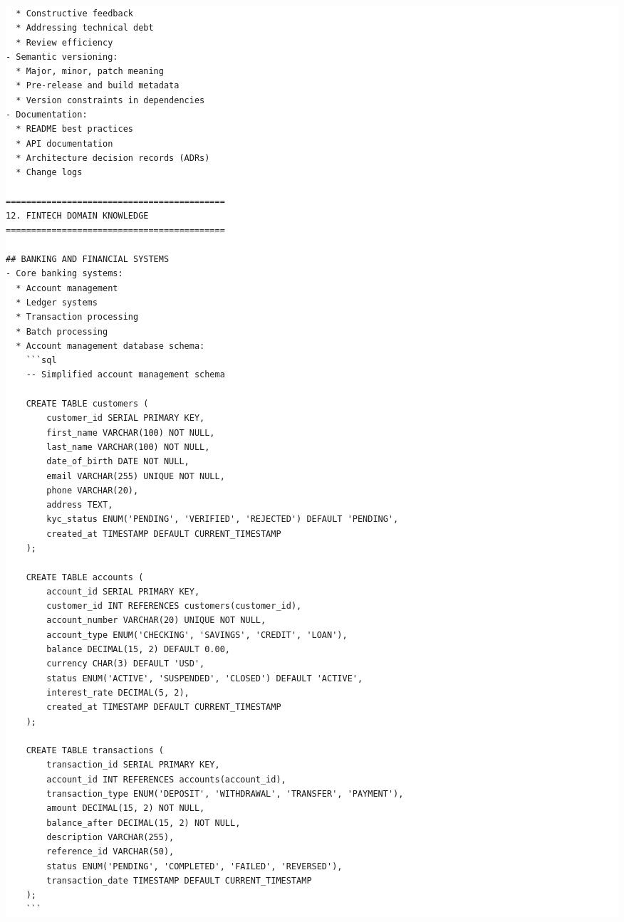 ```
  * Constructive feedback
  * Addressing technical debt
  * Review efficiency
- Semantic versioning:
  * Major, minor, patch meaning
  * Pre-release and build metadata
  * Version constraints in dependencies
- Documentation:
  * README best practices
  * API documentation
  * Architecture decision records (ADRs)
  * Change logs

===========================================
12. FINTECH DOMAIN KNOWLEDGE
===========================================

## BANKING AND FINANCIAL SYSTEMS
- Core banking systems:
  * Account management
  * Ledger systems
  * Transaction processing
  * Batch processing
  * Account management database schema:
    ```sql
    -- Simplified account management schema
    
    CREATE TABLE customers (
        customer_id SERIAL PRIMARY KEY,
        first_name VARCHAR(100) NOT NULL,
        last_name VARCHAR(100) NOT NULL,
        date_of_birth DATE NOT NULL,
        email VARCHAR(255) UNIQUE NOT NULL,
        phone VARCHAR(20),
        address TEXT,
        kyc_status ENUM('PENDING', 'VERIFIED', 'REJECTED') DEFAULT 'PENDING',
        created_at TIMESTAMP DEFAULT CURRENT_TIMESTAMP
    );
    
    CREATE TABLE accounts (
        account_id SERIAL PRIMARY KEY,
        customer_id INT REFERENCES customers(customer_id),
        account_number VARCHAR(20) UNIQUE NOT NULL,
        account_type ENUM('CHECKING', 'SAVINGS', 'CREDIT', 'LOAN'),
        balance DECIMAL(15, 2) DEFAULT 0.00,
        currency CHAR(3) DEFAULT 'USD',
        status ENUM('ACTIVE', 'SUSPENDED', 'CLOSED') DEFAULT 'ACTIVE',
        interest_rate DECIMAL(5, 2),
        created_at TIMESTAMP DEFAULT CURRENT_TIMESTAMP
    );
    
    CREATE TABLE transactions (
        transaction_id SERIAL PRIMARY KEY,
        account_id INT REFERENCES accounts(account_id),
        transaction_type ENUM('DEPOSIT', 'WITHDRAWAL', 'TRANSFER', 'PAYMENT'),
        amount DECIMAL(15, 2) NOT NULL,
        balance_after DECIMAL(15, 2) NOT NULL,
        description VARCHAR(255),
        reference_id VARCHAR(50),
        status ENUM('PENDING', 'COMPLETED', 'FAILED', 'REVERSED'),
        transaction_date TIMESTAMP DEFAULT CURRENT_TIMESTAMP
    );
    ```
```